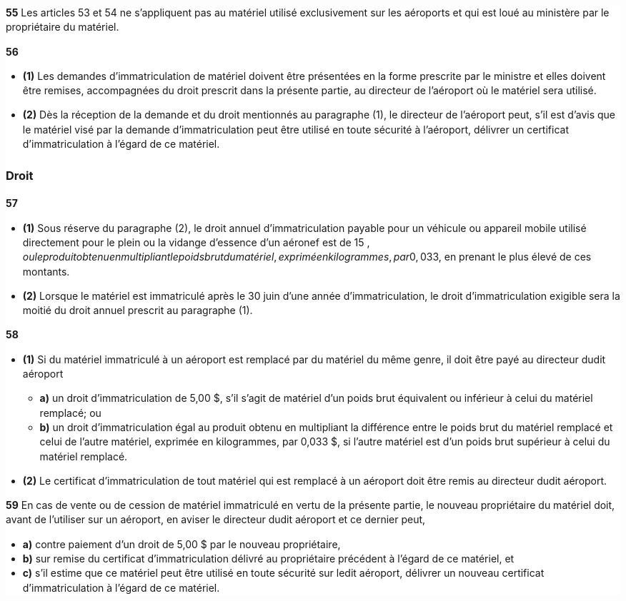 

**55** Les articles 53 et 54 ne s’appliquent pas au matériel utilisé exclusivement sur les aéroports et qui est loué au ministère par le propriétaire du matériel.



**56** 

- **(1)** Les demandes d’immatriculation de matériel doivent être présentées en la forme prescrite par le ministre et elles doivent être remises, accompagnées du droit prescrit dans la présente partie, au directeur de l’aéroport où le matériel sera utilisé.

- **(2)** Dès la réception de la demande et du droit mentionnés au paragraphe (1), le directeur de l’aéroport peut, s’il est d’avis que le matériel visé par la demande d’immatriculation peut être utilisé en toute sécurité à l’aéroport, délivrer un certificat d’immatriculation à l’égard de ce matériel.




### Droit


**57** 

- **(1)** Sous réserve du paragraphe (2), le droit annuel d’immatriculation payable pour un véhicule ou appareil mobile utilisé directement pour le plein ou la vidange d’essence d’un aéronef est de 15 $, ou le produit obtenu en multipliant le poids brut du matériel, exprimé en kilogrammes, par 0,033 $, en prenant le plus élevé de ces montants.

- **(2)** Lorsque le matériel est immatriculé après le 30 juin d’une année d’immatriculation, le droit d’immatriculation exigible sera la moitié du droit annuel prescrit au paragraphe (1).



**58** 

- **(1)** Si du matériel immatriculé à un aéroport est remplacé par du matériel du même genre, il doit être payé au directeur dudit aéroport
	- **a)** un droit d’immatriculation de 5,00 $, s’il s’agit de matériel d’un poids brut équivalent ou inférieur à celui du matériel remplacé; ou
	- **b)** un droit d’immatriculation égal au produit obtenu en multipliant la différence entre le poids brut du matériel remplacé et celui de l’autre matériel, exprimée en kilogrammes, par 0,033 $, si l’autre matériel est d’un poids brut supérieur à celui du matériel remplacé.

- **(2)** Le certificat d’immatriculation de tout matériel qui est remplacé à un aéroport doit être remis au directeur dudit aéroport.



**59** En cas de vente ou de cession de matériel immatriculé en vertu de la présente partie, le nouveau propriétaire du matériel doit, avant de l’utiliser sur un aéroport, en aviser le directeur dudit aéroport et ce dernier peut,
- **a)** contre paiement d’un droit de 5,00 $ par le nouveau propriétaire,
- **b)** sur remise du certificat d’immatriculation délivré au propriétaire précédent à l’égard de ce matériel, et
- **c)** s’il estime que ce matériel peut être utilisé en toute sécurité sur ledit aéroport,
délivrer un nouveau certificat d’immatriculation à l’égard de ce matériel.



